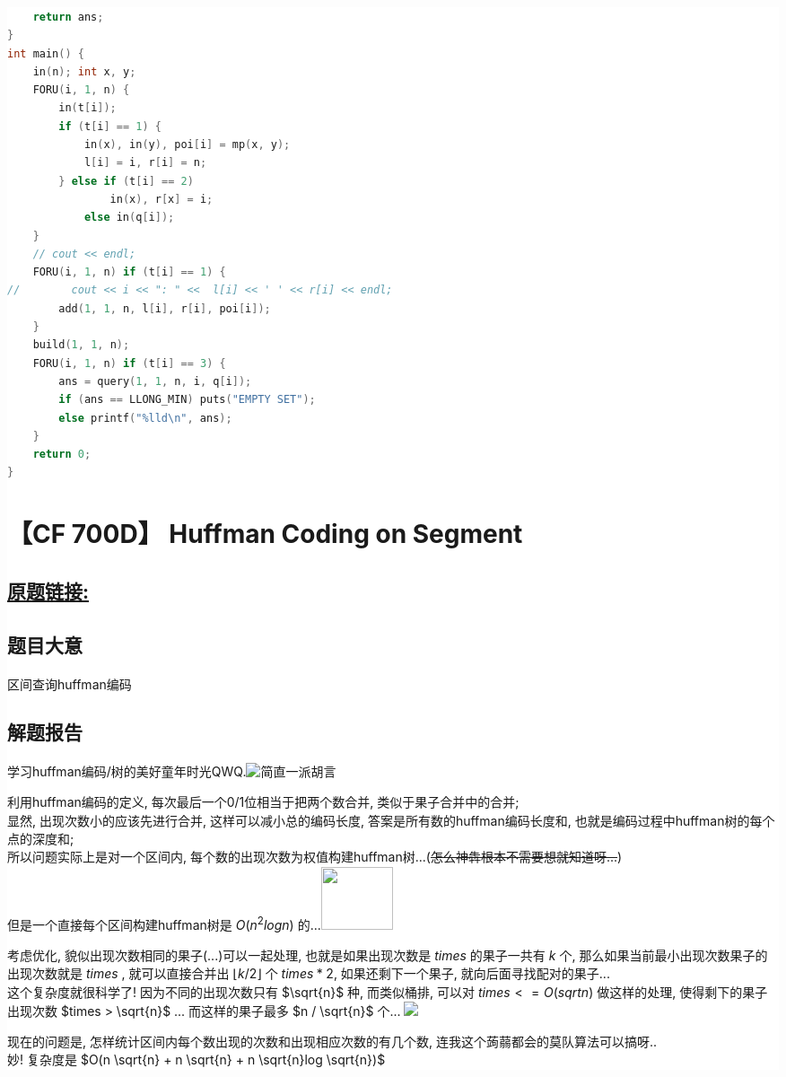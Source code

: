 ```c++
    return ans;
}
int main() {
    in(n); int x, y;
    FORU(i, 1, n) {
        in(t[i]);
        if (t[i] == 1) {
            in(x), in(y), poi[i] = mp(x, y);
            l[i] = i, r[i] = n;
        } else if (t[i] == 2)
                in(x), r[x] = i;
            else in(q[i]);
    }
    // cout << endl;
    FORU(i, 1, n) if (t[i] == 1) {
//        cout << i << ": " <<  l[i] << ' ' << r[i] << endl;
        add(1, 1, n, l[i], r[i], poi[i]);
    }
    build(1, 1, n);
    FORU(i, 1, n) if (t[i] == 3) {
        ans = query(1, 1, n, i, q[i]);
        if (ans == LLONG_MIN) puts("EMPTY SET");
        else printf("%lld\n", ans);
    }
    return 0;
}
```

# 【CF 700D】 Huffman Coding on Segment
## [原题链接:](http://codeforces.com/contest/700/problem/D)
## 题目大意
区间查询huffman编码
## 解题报告
学习huffman编码/树的美好童年时光QWQ.<img src="4.jpg" alt="简直一派胡言" width="80" height="80">

利用huffman编码的定义, 每次最后一个0/1位相当于把两个数合并, 类似于果子合并中的合并; <br>
显然, 出现次数小的应该先进行合并, 这样可以减小总的编码长度, 答案是所有数的huffman编码长度和, 也就是编码过程中huffman树的每个点的深度和;<br> 
所以问题实际上是对一个区间内, 每个数的出现次数为权值构建huffman树...(<del>怎么神犇根本不需要想就知道呀...</del>)<br>
但是一个直接每个区间构建huffman树是 $O(n^2logn)$ 的...<img src="5.jpg" width="80" height="70" >

考虑优化, 貌似出现次数相同的果子(...)可以一起处理, 也就是如果出现次数是 $times$ 的果子一共有 $k$ 个, 那么如果当前最小出现次数果子的出现次数就是 $times$ , 就可以直接合并出 $\lfloor k/2 \rfloor$ 个 $times * 2$, 如果还剩下一个果子, 就向后面寻找配对的果子...<br> 
这个复杂度就很科学了! 因为不同的出现次数只有 $\sqrt{n}$ 种, 而类似桶排, 可以对 $times <= O(sqrt{n})$ 做这样的处理, 使得剩下的果子出现次数 $times > \sqrt{n}$ ... 而这样的果子最多 $n / \sqrt{n}$ 个... <img src="6.gif">

现在的问题是, 怎样统计区间内每个数出现的次数和出现相应次数的有几个数, 连我这个蒟蒻都会的莫队算法可以搞呀..<br> 
妙! 复杂度是 $O(n \sqrt{n} + n \sqrt{n} + n \sqrt{n}log \sqrt{n})$  <br>
